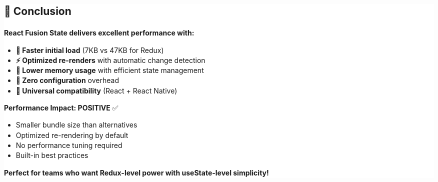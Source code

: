 
## 🎉 **Conclusion**

**React Fusion State delivers excellent performance with:**

- **🚀 Faster initial load** (7KB vs 47KB for Redux)
- **⚡ Optimized re-renders** with automatic change detection
- **🧠 Lower memory usage** with efficient state management
- **🔧 Zero configuration** overhead
- **📱 Universal compatibility** (React + React Native)

**Performance Impact: POSITIVE** ✅
- Smaller bundle size than alternatives
- Optimized re-rendering by default
- No performance tuning required
- Built-in best practices

**Perfect for teams who want Redux-level power with useState-level simplicity!**
